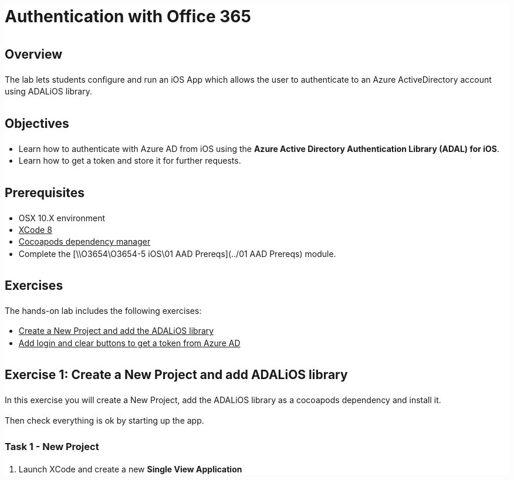 Authentication with Office 365
==============================

## Overview

The lab lets students configure and run an iOS App which allows the user to authenticate to an Azure ActiveDirectory account using ADALiOS library.

## Objectives

- Learn how to authenticate with Azure AD from iOS using the **Azure Active Directory Authentication Library (ADAL) for iOS**.
- Learn how to get a token and store it for further requests.
 
## Prerequisites

- OSX 10.X environment
- [XCode 8](https://itunes.apple.com/us/app/xcode/id497799835?mt=12&ign-mpt=uo%3D2)
- [Cocoapods dependency manager][cocoapods]
- Complete the [\\\O3654\O3654-5 iOS\01 AAD Prereqs](../01 AAD Prereqs) module.

[cocoapods]: https://cocoapods.org

## Exercises

The hands-on lab includes the following exercises:

- [Create a New Project and add the ADALiOS library](#exercise1)
- [Add login and clear buttons to get a token from Azure AD](#exercise2)

<a name="exercise1"></a>
## Exercise 1: Create a New Project and add ADALiOS library
In this exercise you will create a New Project, add the ADALiOS library as a cocoapods dependency and install it.

Then check everything is ok by starting up the app.

### Task 1 - New Project

01. Launch XCode and create a new **Single View Application**
